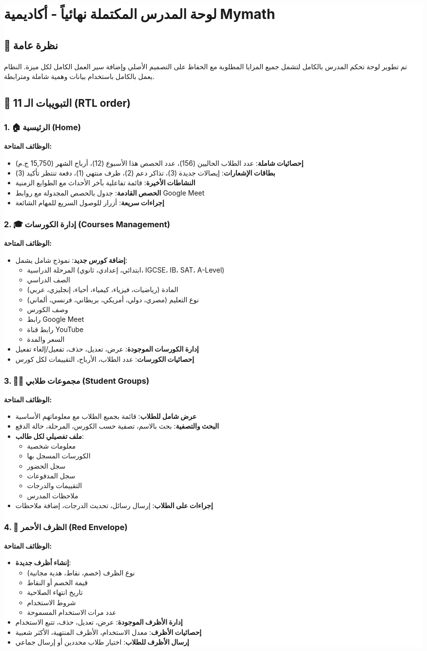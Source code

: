 # لوحة المدرس المكتملة نهائياً - أكاديمية Mymath

## 🎯 نظرة عامة

تم تطوير لوحة تحكم المدرس بالكامل لتشمل جميع المزايا المطلوبة مع الحفاظ على التصميم الأصلي وإضافة سير العمل الكامل لكل ميزة. النظام يعمل بالكامل باستخدام بيانات وهمية شاملة ومترابطة.

## 📌 التبويبات الـ 11 (RTL order)

### 1. 🏠 الرئيسية (Home)
**الوظائف المتاحة:**
- **إحصائيات شاملة**: عدد الطلاب الحاليين (156)، عدد الحصص هذا الأسبوع (12)، أرباح الشهر (15,750 ج.م)
- **بطاقات الإشعارات**: إيصالات جديدة (3)، تذاكر دعم (2)، ظرف منتهي (1)، دفعة تنتظر تأكيد (3)
- **النشاطات الأخيرة**: قائمة تفاعلية بآخر الأحداث مع الطوابع الزمنية
- **الحصص القادمة**: جدول بالحصص المجدولة مع روابط Google Meet
- **إجراءات سريعة**: أزرار للوصول السريع للمهام الشائعة

### 2. 🎓 إدارة الكورسات (Courses Management)
**الوظائف المتاحة:**
- **إضافة كورس جديد**: نموذج شامل يشمل:
  - المرحلة الدراسية (ابتدائي، إعدادي، ثانوي، IGCSE، IB، SAT، A-Level)
  - الصف الدراسي
  - المادة (رياضيات، فيزياء، كيمياء، أحياء، إنجليزي، عربي)
  - نوع التعليم (مصري، دولي، أمريكي، بريطاني، فرنسي، ألماني)
  - وصف الكورس
  - رابط Google Meet
  - رابط قناة YouTube
  - السعر والمدة
- **إدارة الكورسات الموجودة**: عرض، تعديل، حذف، تفعيل/إلغاء تفعيل
- **إحصائيات الكورسات**: عدد الطلاب، الأرباح، التقييمات لكل كورس

### 3. 👨‍👧 مجموعات طلابي (Student Groups)
**الوظائف المتاحة:**
- **عرض شامل للطلاب**: قائمة بجميع الطلاب مع معلوماتهم الأساسية
- **البحث والتصفية**: بحث بالاسم، تصفية حسب الكورس، المرحلة، حالة الدفع
- **ملف تفصيلي لكل طالب**: 
  - معلومات شخصية
  - الكورسات المسجل بها
  - سجل الحضور
  - سجل المدفوعات
  - التقييمات والدرجات
  - ملاحظات المدرس
- **إجراءات على الطلاب**: إرسال رسائل، تحديث الدرجات، إضافة ملاحظات

### 4. 🎁 الظرف الأحمر (Red Envelope)
**الوظائف المتاحة:**
- **إنشاء أظرف جديدة**: 
  - نوع الظرف (خصم، نقاط، هدية مجانية)
  - قيمة الخصم أو النقاط
  - تاريخ انتهاء الصلاحية
  - شروط الاستخدام
  - عدد مرات الاستخدام المسموحة
- **إدارة الأظرف الموجودة**: عرض، تعديل، حذف، تتبع الاستخدام
- **إحصائيات الأظرف**: معدل الاستخدام، الأظرف المنتهية، الأكثر شعبية
- **إرسال الأظرف للطلاب**: اختيار طلاب محددين أو إرسال جماعي
